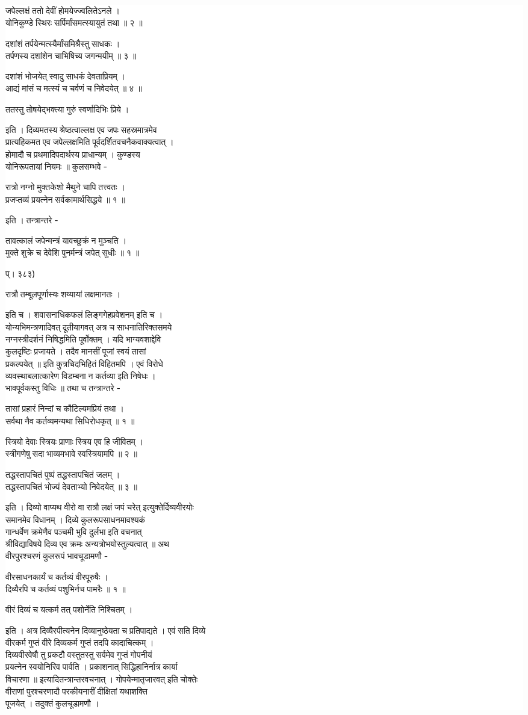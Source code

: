 जपेल्लक्षं ततो देवीं होमयेज्ज्वलितेऽनले ।  
योनिकुण्डे स्थिरः सर्पिर्मांसमत्स्यायुतं तथा ॥ २ ॥  
  
दशांशं तर्पयेन्मत्स्यैर्मांसमिश्रैस्तु साधकः ।  
तर्पणस्य दशांशेन चाभिषिच्य जगन्मयीम् ॥ ३ ॥  
  
दशांशं भोजयेत् स्वादु साधकं देवताप्रियम् ।  
आद्यं मांसं च मत्स्यं च चर्वणं च निवेदयेत् ॥ ४ ॥  
  
ततस्तु तोषयेद्भक्त्या गुरुं स्वर्णादिभिः प्रिये ।  
  
इति । दिव्यमतस्य श्रेष्ठत्वाल्लक्ष एव जपः सहस्रमात्रमेव   
प्रात्यहिकमत एव जपेल्लक्षमिति पूर्वदर्शितवचनैकवाक्यत्वात् ।   
होमादौ च प्रथमादिपदार्थस्य प्राधान्यम् । कुण्डस्य   
योनिरूपतायां नियमः ॥ कुलसम्भवे -  
  
रात्रो नग्नो मुक्तकेशो मैथुने चापि तत्त्वतः ।  
प्रजप्तव्यं प्रयत्नेन सर्वकामार्थसिद्धये ॥ १ ॥  
  
इति । तन्त्रान्तरे -  
  
तावत्कालं जपेन्मन्त्रं यावच्छुक्रं न मुञ्चति ।  
मुक्ते शुक्रे च देवेशि पुनर्मन्त्रं जपेत् सुधीः ॥ १ ॥  
  
प्। ३८३)  
  
रात्रौ तम्बूलपूर्णास्यः शय्यायां लक्षमानतः ।  
  
इति च । शवासनाधिकफलं लिङ्गगेहप्रवेशनम् इति च ।   
योन्यभिमन्त्रणादिवत् दूतीयागवत् अत्र च साधनातिरिक्तसमये   
नग्नस्त्रीदर्शनं निषिद्धमिति पूर्वोक्तम् । यदि भाग्यवशाद्देवि   
कुलदृष्टिः प्रजायते । तदैव मानसीं पूजां स्वयं तासां   
प्रकल्पयेत् ॥ इति कुत्रचिदभिहितं विहितमपि । एवं विरोधे   
व्यवस्थाबलात्कारेण विडम्बना न कर्तव्या इति निषेधः ।   
भावपूर्वकस्तु विधिः ॥ तथा च तन्त्रान्तरे -  
  
तासां प्रहारं निन्दां च कौटिल्यमप्रियं तथा ।  
सर्वथा नैव कर्तव्यमन्यथा सिधिरोधकृत् ॥ १ ॥  
  
स्त्रियो देवाः स्त्रियः प्राणाः स्त्रिय एव हि जीवितम् ।  
स्त्रीगणेषु सदा भाव्यमभावे स्वस्त्रियामपि ॥ २ ॥  
  
तद्धस्तापचितं पुष्पं तद्धस्तापचितं जलम् ।  
तद्धस्तापचितं भोज्यं देवताभ्यो निवेदयेत् ॥ ३ ॥  
  
इति । दिव्यो वाप्यथ वीरो वा रात्रौ लक्षं जपं चरेत् इत्युक्तेर्दिव्यवीरयोः   
समानमेव विधानम् । दिव्ये कुलरूपसाधनमावश्यकं   
गान्धर्वेण क्रमेणैव पञ्चमी भुवि दुर्लभा इति वचनात्   
श्रीविद्याविषये दिव्य एव क्रमः अन्यत्रोभयोस्तुल्यत्वात् ॥ अथ   
वीरपुरश्चरणं कुलरूपं भावचूडामणौ -  
  
वीरसाधनकार्यं च कर्तव्यं वीरपूरुषैः ।  
दिव्यैरपि च कर्तव्यं पशुभिर्नच पामरैः ॥ १ ॥  
  
वीरं दिव्यं च यत्कर्म तत् पशोर्नेति निश्चितम् ।  
  
इति । अत्र दिव्यैरपीत्यनेन दिव्यानुष्ठेयता च प्रतिपाद्यते । एवं सति दिव्ये   
वीरकर्म गुप्तं वीरे दिव्यकर्म गुप्तं तदपि कादाचित्कम् ।   
दिव्यवीरवेषौ तु प्रकटौ वस्तुतस्तु सर्वमेव गुप्तं गोपनीयं   
प्रयत्नेन स्वयोनिरिव पार्वति । प्रकाशनात् सिद्धिहानिर्नात्र कार्या   
विचारणा ॥ इत्यादितन्त्रान्तरवचनात् । गोपयेन्मातृजारवत् इति चोक्तेः   
वीराणां पुरश्चरणादौ परकीयनारीं दीक्षितां यथाशक्ति   
पूजयेत् । तदुक्तं कुलचूडामणौ ।  
  